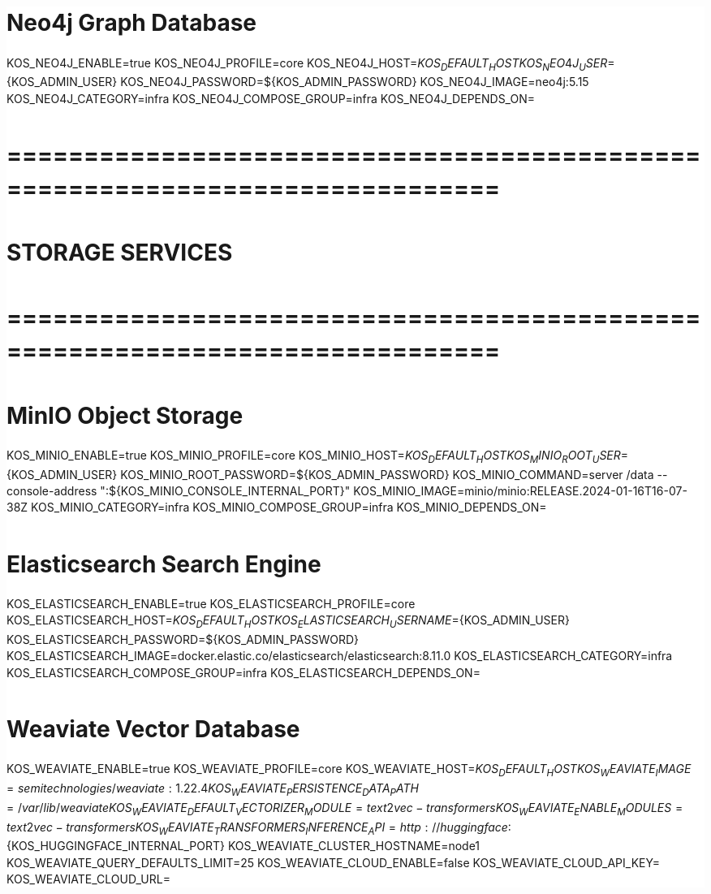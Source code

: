 # Neo4j Graph Database
KOS_NEO4J_ENABLE=true
KOS_NEO4J_PROFILE=core
KOS_NEO4J_HOST=${KOS_DEFAULT_HOST}
KOS_NEO4J_USER=${KOS_ADMIN_USER}
KOS_NEO4J_PASSWORD=${KOS_ADMIN_PASSWORD}
KOS_NEO4J_IMAGE=neo4j:5.15
KOS_NEO4J_CATEGORY=infra
KOS_NEO4J_COMPOSE_GROUP=infra
KOS_NEO4J_DEPENDS_ON=

# =============================================================================
# STORAGE SERVICES
# =============================================================================

# MinIO Object Storage
KOS_MINIO_ENABLE=true
KOS_MINIO_PROFILE=core
KOS_MINIO_HOST=${KOS_DEFAULT_HOST}
KOS_MINIO_ROOT_USER=${KOS_ADMIN_USER}
KOS_MINIO_ROOT_PASSWORD=${KOS_ADMIN_PASSWORD}
KOS_MINIO_COMMAND=server /data --console-address ":${KOS_MINIO_CONSOLE_INTERNAL_PORT}"
KOS_MINIO_IMAGE=minio/minio:RELEASE.2024-01-16T16-07-38Z
KOS_MINIO_CATEGORY=infra
KOS_MINIO_COMPOSE_GROUP=infra
KOS_MINIO_DEPENDS_ON=

# Elasticsearch Search Engine
KOS_ELASTICSEARCH_ENABLE=true
KOS_ELASTICSEARCH_PROFILE=core
KOS_ELASTICSEARCH_HOST=${KOS_DEFAULT_HOST}
KOS_ELASTICSEARCH_USERNAME=${KOS_ADMIN_USER}
KOS_ELASTICSEARCH_PASSWORD=${KOS_ADMIN_PASSWORD}
KOS_ELASTICSEARCH_IMAGE=docker.elastic.co/elasticsearch/elasticsearch:8.11.0
KOS_ELASTICSEARCH_CATEGORY=infra
KOS_ELASTICSEARCH_COMPOSE_GROUP=infra
KOS_ELASTICSEARCH_DEPENDS_ON=

# Weaviate Vector Database
KOS_WEAVIATE_ENABLE=true
KOS_WEAVIATE_PROFILE=core
KOS_WEAVIATE_HOST=${KOS_DEFAULT_HOST}
KOS_WEAVIATE_IMAGE=semitechnologies/weaviate:1.22.4
KOS_WEAVIATE_PERSISTENCE_DATA_PATH=/var/lib/weaviate
KOS_WEAVIATE_DEFAULT_VECTORIZER_MODULE=text2vec-transformers
KOS_WEAVIATE_ENABLE_MODULES=text2vec-transformers
KOS_WEAVIATE_TRANSFORMERS_INFERENCE_API=http://huggingface:${KOS_HUGGINGFACE_INTERNAL_PORT}
KOS_WEAVIATE_CLUSTER_HOSTNAME=node1
KOS_WEAVIATE_QUERY_DEFAULTS_LIMIT=25
KOS_WEAVIATE_CLOUD_ENABLE=false
KOS_WEAVIATE_CLOUD_API_KEY=
KOS_WEAVIATE_CLOUD_URL=